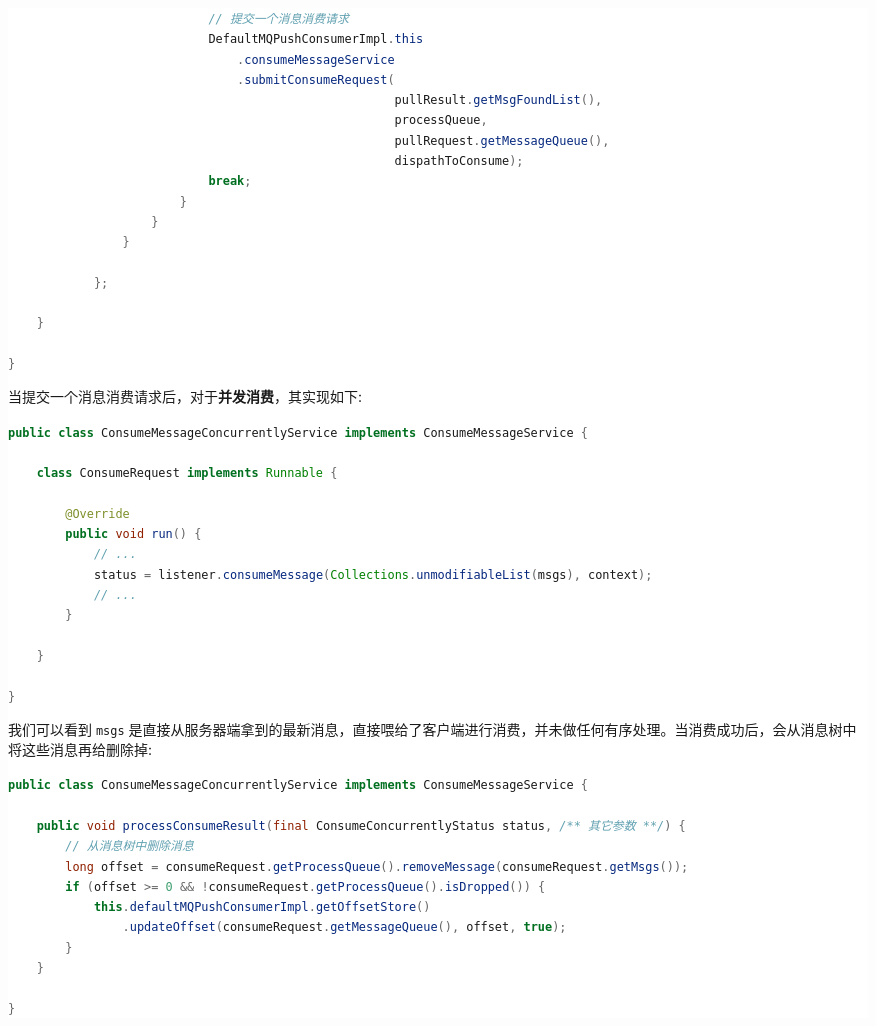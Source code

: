 ```java
                            // 提交一个消息消费请求
                            DefaultMQPushConsumerImpl.this
                                .consumeMessageService
                                .submitConsumeRequest(
                                                      pullResult.getMsgFoundList(),
                                                      processQueue,
                                                      pullRequest.getMessageQueue(),
                                                      dispathToConsume);
                            break;
                        }
                    }
                }

            };

    }
    
}
```

当提交一个消息消费请求后，对于**并发消费**，其实现如下:

```java
public class ConsumeMessageConcurrentlyService implements ConsumeMessageService {

    class ConsumeRequest implements Runnable {

        @Override
        public void run() {
            // ...
            status = listener.consumeMessage(Collections.unmodifiableList(msgs), context);
            // ...
        }

    }
    
}
```

我们可以看到 `msgs` 是直接从服务器端拿到的最新消息，直接喂给了客户端进行消费，并未做任何有序处理。当消费成功后，会从消息树中将这些消息再给删除掉:

```java
public class ConsumeMessageConcurrentlyService implements ConsumeMessageService {

    public void processConsumeResult(final ConsumeConcurrentlyStatus status, /** 其它参数 **/) {
        // 从消息树中删除消息
        long offset = consumeRequest.getProcessQueue().removeMessage(consumeRequest.getMsgs());
        if (offset >= 0 && !consumeRequest.getProcessQueue().isDropped()) {
            this.defaultMQPushConsumerImpl.getOffsetStore()
                .updateOffset(consumeRequest.getMessageQueue(), offset, true);
        }
    }
    
}
```
